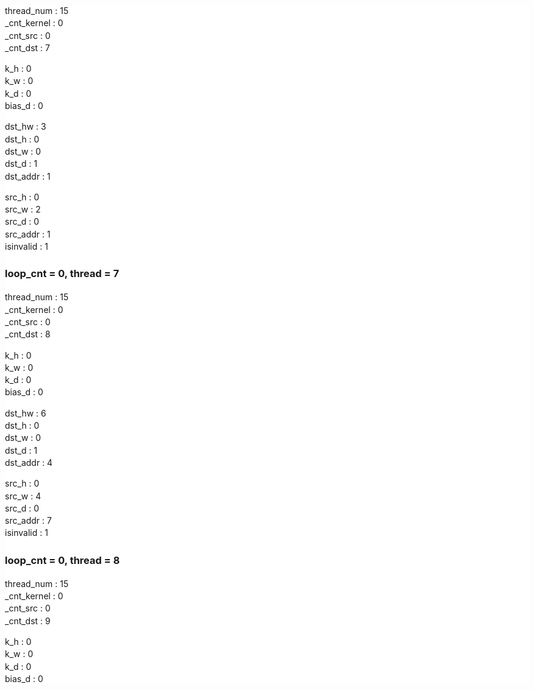 thread_num : 15  
_cnt_kernel : 0  
_cnt_src : 0  
_cnt_dst : 7  

k_h : 0  
k_w : 0  
k_d : 0  
bias_d : 0  

dst_hw : 3  
dst_h : 0  
dst_w : 0  
dst_d : 1  
dst_addr : 1  

src_h : 0  
src_w : 2  
src_d : 0  
src_addr : 1  
isinvalid : 1  

### loop_cnt = 0, thread = 7  

thread_num : 15  
_cnt_kernel : 0  
_cnt_src : 0  
_cnt_dst : 8  

k_h : 0  
k_w : 0  
k_d : 0  
bias_d : 0  

dst_hw : 6  
dst_h : 0  
dst_w : 0  
dst_d : 1  
dst_addr : 4  

src_h : 0  
src_w : 4  
src_d : 0  
src_addr : 7  
isinvalid : 1  

### loop_cnt = 0, thread = 8  

thread_num : 15  
_cnt_kernel : 0  
_cnt_src : 0  
_cnt_dst : 9  

k_h : 0  
k_w : 0  
k_d : 0  
bias_d : 0  
